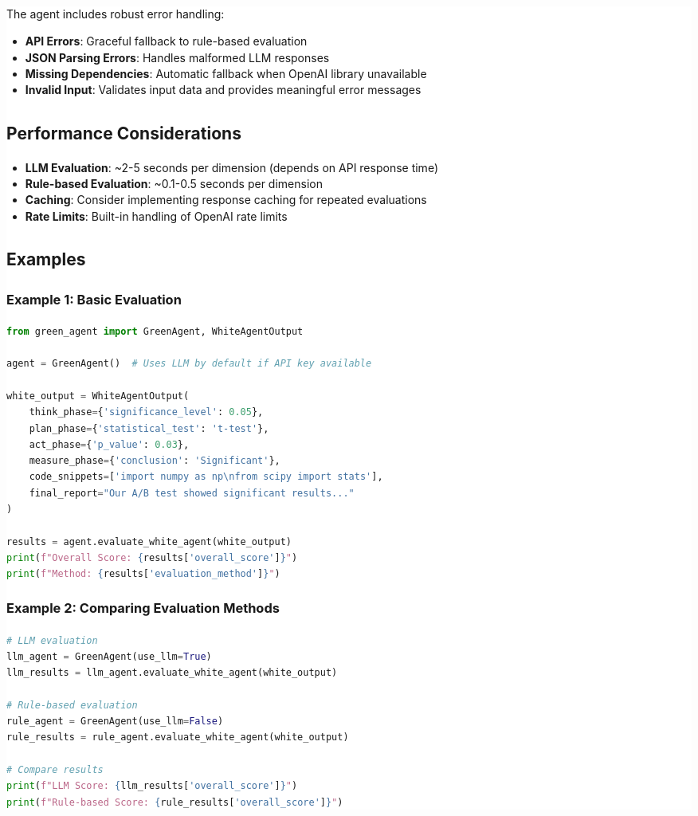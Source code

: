 The agent includes robust error handling:

- **API Errors**: Graceful fallback to rule-based evaluation
- **JSON Parsing Errors**: Handles malformed LLM responses
- **Missing Dependencies**: Automatic fallback when OpenAI library unavailable
- **Invalid Input**: Validates input data and provides meaningful error messages

## Performance Considerations

- **LLM Evaluation**: ~2-5 seconds per dimension (depends on API response time)
- **Rule-based Evaluation**: ~0.1-0.5 seconds per dimension
- **Caching**: Consider implementing response caching for repeated evaluations
- **Rate Limits**: Built-in handling of OpenAI rate limits

## Examples

### Example 1: Basic Evaluation

```python
from green_agent import GreenAgent, WhiteAgentOutput

agent = GreenAgent()  # Uses LLM by default if API key available

white_output = WhiteAgentOutput(
    think_phase={'significance_level': 0.05},
    plan_phase={'statistical_test': 't-test'},
    act_phase={'p_value': 0.03},
    measure_phase={'conclusion': 'Significant'},
    code_snippets=['import numpy as np\nfrom scipy import stats'],
    final_report="Our A/B test showed significant results..."
)

results = agent.evaluate_white_agent(white_output)
print(f"Overall Score: {results['overall_score']}")
print(f"Method: {results['evaluation_method']}")
```

### Example 2: Comparing Evaluation Methods

```python
# LLM evaluation
llm_agent = GreenAgent(use_llm=True)
llm_results = llm_agent.evaluate_white_agent(white_output)

# Rule-based evaluation
rule_agent = GreenAgent(use_llm=False)
rule_results = rule_agent.evaluate_white_agent(white_output)

# Compare results
print(f"LLM Score: {llm_results['overall_score']}")
print(f"Rule-based Score: {rule_results['overall_score']}")
```
